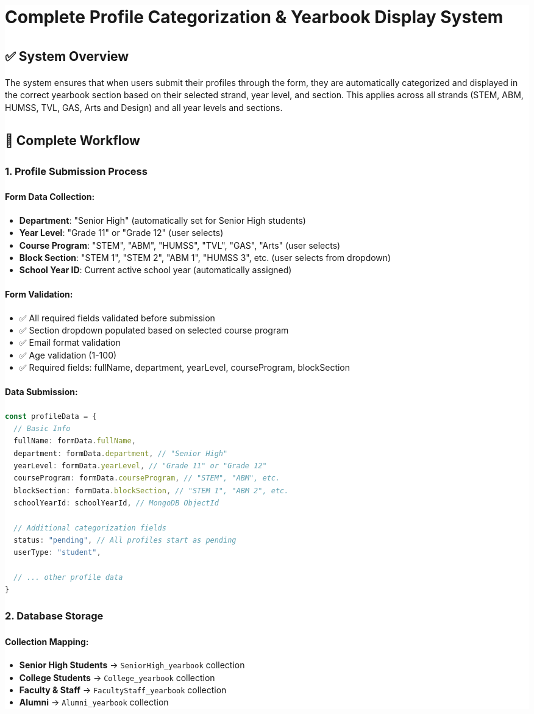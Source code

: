 # Complete Profile Categorization & Yearbook Display System

## ✅ **System Overview**

The system ensures that when users submit their profiles through the form, they are automatically categorized and displayed in the correct yearbook section based on their selected strand, year level, and section. This applies across all strands (STEM, ABM, HUMSS, TVL, GAS, Arts and Design) and all year levels and sections.

## 🔄 **Complete Workflow**

### **1. Profile Submission Process**

#### **Form Data Collection:**
- **Department**: "Senior High" (automatically set for Senior High students)
- **Year Level**: "Grade 11" or "Grade 12" (user selects)
- **Course Program**: "STEM", "ABM", "HUMSS", "TVL", "GAS", "Arts" (user selects)
- **Block Section**: "STEM 1", "STEM 2", "ABM 1", "HUMSS 3", etc. (user selects from dropdown)
- **School Year ID**: Current active school year (automatically assigned)

#### **Form Validation:**
- ✅ All required fields validated before submission
- ✅ Section dropdown populated based on selected course program
- ✅ Email format validation
- ✅ Age validation (1-100)
- ✅ Required fields: fullName, department, yearLevel, courseProgram, blockSection

#### **Data Submission:**
```typescript
const profileData = {
  // Basic Info
  fullName: formData.fullName,
  department: formData.department, // "Senior High"
  yearLevel: formData.yearLevel, // "Grade 11" or "Grade 12"
  courseProgram: formData.courseProgram, // "STEM", "ABM", etc.
  blockSection: formData.blockSection, // "STEM 1", "ABM 2", etc.
  schoolYearId: schoolYearId, // MongoDB ObjectId
  
  // Additional categorization fields
  status: "pending", // All profiles start as pending
  userType: "student",
  
  // ... other profile data
}
```

### **2. Database Storage**

#### **Collection Mapping:**
- **Senior High Students** → `SeniorHigh_yearbook` collection
- **College Students** → `College_yearbook` collection
- **Faculty & Staff** → `FacultyStaff_yearbook` collection
- **Alumni** → `Alumni_yearbook` collection
